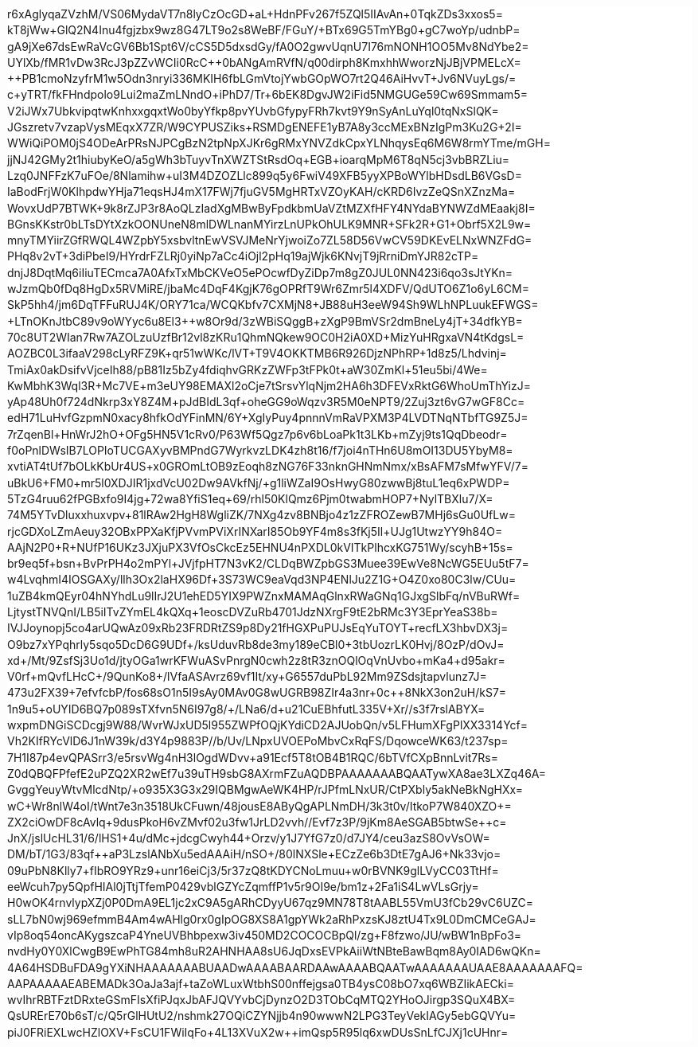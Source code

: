 r6xAglyqaZVzhM/VS06MydaVT7n8lyCzOcGD+aL+HdnPFv267f5ZQl5IIAvAn+0TqkZDs3xxos5=
kT8jWw+GlQ2N4Inu4fgjzbx9wz8G47LT9o2s8WeBF/FGuY/+BTx69G5TmYBg0+gC7woYp/udnbP=
gA9jXe67dsEwRaVcGV6Bb1Spt6V/cCS5D5dxsdGy/fA0O2gwvUqnU7I76mNONH1OO5Mv8NdYbe2=
UYlXb/fMR1vDw3RcJ3pZZvWCIi0RcC++0bANgAmRVfN/q00dirph8KmxhhWworzNjJBjVPMELcX=
++PB1cmoNzyfrM1w5Odn3nryi336MKIH6fbLGmVtojYwbGOpWO7rt2Q46AiHvvT+Jv6NVuyLgs/=
c+yTRT/fkFHndpolo9Lui2maZmLNndO+iPhD7/Tr+6bEK8DgvJW2iFid5NMGUGe59Cw69Smmam5=
V2iJWx7UbkvipqtwKnhxxgqxtWo0byYfkp8pvYUvbGfypyFRh7kvt9Y9nSyAnLuYql0tqNxSlQK=
JGszretv7vzapVysMEqxX7ZR/W9CYPUSZiks+RSMDgENEFE1yB7A8y3ccMExBNzIgPm3Ku2G+2I=
WWiQiPOM0jS4ODeArPRsNJPCgBzN2tpNpXJKr6gRMxYNVZdkCpxYLNhqysEq6M6W8rmYTme/mGH=
jjNJ42GMy2t1hiubyKeO/a5gWh3bTuyvTnXWZTStRsdOq+EGB+ioarqMpM6T8qN5cj3vbBRZLiu=
Lzq0JNFFzK7uFOe/8Nlamihw+uI3M4DZOZLlc899q5y6FwiV49XFB5yyXPBoWYlbHDsdLB6VGsD=
IaBodFrjW0KlhpdwYHja71eqsHJ4mX17FWj7fjuGV5MgHRTxVZOyKAH/cKRD6IvzZeQSnXZnzMa=
WovxUdP7BTWK+9k8rZJP3r8AoQLzIadXgMBwByFpdkbmUaVZtMZXfHFY4NYdaBYNWZdMEaakj8I=
BGnsKKstr0bLTsDYtXzkOONUneN8mlDWLnanMYirzLnUPkOhULK9MNR+SFk2R+G1+Obrf5X2L9w=
mnyTMYiirZGfRWQL4WZpbY5xsbvltnEwVSVJMeNrYjwoiZo7ZL58D56VwCV59DKEvELNxWNZFdG=
PHq8v2vT+3diPbeI9/HYrdrFZLRj0yiNp7aCc4iOjl2pHq19ajWjk6KNvjT9jRrniDmYJR82cTP=
dnjJ8DqtMq6iIiuTECmca7A0AfxTxMbCKVeO5ePOcwfDyZiDp7m8gZ0JUL0NN423i6qo3sJtYKn=
wJzmQb0fDq8HgDx5RVMiRE/jbaMc4DqF4KgjK76gOPRfT9Wr6Zmr5l4XDFV/QdUTO6Z1o6yL6CM=
SkP5hh4/jm6DqTFFuRUJ4K/ORY71ca/WCQKbfv7CXMjN8+JB88uH3eeW94Sh9WLhNPLuukEFWGS=
+LTnOKnJtbC89v9oWYyc6u8El3++w8Or9d/3zWBiSQggB+zXgP9BmVSr2dmBneLy4jT+34dfkYB=
70c8UT2WIan7Rw7AZOLzuUzfBr12vl8zKRu1QhmNQkew9OC0H2iA0XD+MizYuHRgxaVN4tKdgsL=
AOZBC0L3ifaaV298cLyRFZ9K+qr51wWKc/lVT+T9V4OKKTMB6R926DjzNPhRP+1d8z5/Lhdvinj=
TmiAx0akDsifvVjceIh88/pB81Iz5bZy4fdiqhvGRKzZWFp3tFPk0t+aW30ZmKl+51eu5bi/4We=
KwMbhK3Wql3R+Mc7VE+m3eUY98EMAXl2oCje7tSrsvYlqNjm2HA6h3DFEVxRktG6WhoUmThYizJ=
yAp48Uh0f724dNkrp3xY8Z4M+pJdBIdL3qf+oheGG9oWqzv3R5M0eNPT9/2Zuj3zt6vG7wGF8Cc=
edH71LuHvfGzpmN0xacy8hfkOdYFinMN/6Y+XgIyPuy4pnnnVmRaVPXM3P4LVDTNqNTbfTG9Z5J=
7rZqenBl+HnWrJ2hO+OFg5HN5V1cRv0/P63Wf5Qgz7p6v6bLoaPk1t3LKb+mZyj9ts1QqDbeodr=
f0oPnlDWsIB7LOPIoTUCGAXyvBMPndG7WyrkvzLDK4zh8t16/f7joi4nTHn6U8mOI13DU5YbyM8=
xvtiAT4tUf7bOLkKbUr4US+x0GROmLtOB9zEoqh8zNG76F33nknGHNmNmx/xBsAFM7sMfwYFV/7=
uBkU6+FM0+mr5l0XDJIR1jxdVcU02Dw9AVkfNj/+g1liWZaI9OsHwyG80zwwBj8tuL1eq6xPWDP=
5TzG4ruu62fPGBxfo9I4jg+72wa8YfiS1eq+69/rhl50KlQmz6Pjm0twabmHOP7+NylTBXlu7/X=
74M5YTvDluxxhuxvpv+81lRAw2HgH8WgliZK/7NXg4zv8BNBjo4z1zZFROZewB7MHj6sGu0UfLw=
rjcGDXoLZmAeuy32OBxPPXaKfjPVvmPViXrINXarI85Ob9YF4m8s3fKj5Il+UJg1UtwzYY9h84O=
AAjN2P0+R+NUfP16UKz3JXjuPX3VfOsCkcEz5EHNU4nPXDL0kVITkPlhcxKG751Wy/scyhB+15s=
br9eq5f+bsn+BvPrPH4o2mPYl+JVjfpHT7N3vK2/CLDqBWZpbGS3Muee39EwVe8NcWG5EUu5tF7=
w4LvqhmI4IOSGAXy/llh3Ox2laHX96Df+3S73WC9eaVqd3NP4ENlJu2Z1G+O4Z0xo80C3lw/CUu=
1uZB4kmQEyr04hNYhdLu9lIrJ2U1ehED5YIX9PWZnxMAMAqGlnxRWaGNq1GJxgSlbFq/nVBuRWf=
LjtystTNVQnI/LB5iITvZYmEL4kQXq+1eoscDVZuRb4701JdzNXrgF9tE2bRMc3Y3EprYeaS38b=
IVJJoynopj5co4arUQwAz09xRb23FRDRtZS9p8Dy21fHGXPuPUJsEqYuTOYT+recfLX3hbvDX3j=
O9bz7xYPqhrly5sqo5DcD6G9UDf+/ksUduvRb8de3my189eCBl0+3tbUozrLK0Hvj/8OzP/dOvJ=
xd+/Mt/9ZsfSj3Uo1d/jtyOGa1wrKFWuASvPnrgN0cwh2z8tR3znOQlOqVnUvbo+mKa4+d95akr=
V0rf+mQvfLHcC+/9QunKo8+/lVfaASAvrz69vf1It/xy+G6557duPbL92Mm9ZSdsjtapvlunz7J=
473u2FX39+7efvfcbP/fos68sO1n5I9sAy0MAv0G8wUGRB98ZIr4a3nr+0c++8NkX3on2uH/kS7=
1n9u5+oUYID6BQ7p089sTXfvn5N6I97g8/+/LNa6/d+u21CuEBhfutL335V+Xr//s3f7rslABYX=
wxpmDNGiSCDcgj9W88/WvrWJxUD5l955ZWPfOQjKYdiCD2AJUobQn/v5LFHumXFgPlXX3314Ycf=
Vh2KIfRYcVlD6J1nW39k/d3Y4p9883P//b/Uv/LNpxUVOEPoMbvCxRqFS/DqowceWK63/t237sp=
7H1I87p4evQPASrr3/e5rsvWg4nH3lOgdWDvv+a91Ecf5T8tOB4B1RQC/6bTVfCXpBnnLvit7Rs=
Z0dQBQFPfefE2uPZQ2XR2wEf7u39uTH9sbG8AXrmFZuAQDBPAAAAAAABQAATywXA8ae3LXZq46A=
GvggYeuyWtvMlcdNtp/+o935X3G3x29IQBMgwAeWK4HP/rJPfmLNxUR/CtPXbly5akNeBkNgHXx=
wC+Wr8nlW4oI/tWnt7e3n3518UkCFuwn/48jousE8AByQgAPLNmDH/3k3t0v/ItkoP7W840XZO+=
ZX2ciOwDF8cAvlq+9dusPkoH6vZMvf02u3fw1JrLD2vvh//Evf7z3P/9jKm8AeSGAB5btwSe++c=
JnX/jslUcHL31/6/lHS1+4u/dMc+jdcgCwyh44+Orzv/y1J7YfG7z0/d7JY4/ceu3azS8OvVsOW=
DM/bT/1G3/83qf++aP3LzslANbXu5edAAAiH/nSO+/80lNXSle+ECzZe6b3DtE7gAJ6+Nk33vjo=
09uPbN8Klly7+fIbRO9YRz9+unr16eiCj3/5r37zQ8tKDYCNoLmuu+w0rBVNK9glLVyCC03TtHf=
eeWcuh7py5QpfHIAl0jTtjTfemP0429vblGZYcZqmffP1v5r9OI9e/bm1z+2Fa1iS4LwVLsGrjy=
H0wOK4rnvlypXZj0P0DmA9EL1jc2xC9A5gARhCDyyU67qz9MN78T8tAABL55VmU3fCb29vC6UZC=
sLL7bN0wj969efmmB4Am4wAHlg0rx0gIpOG8XS8A1gpYWk2aRhPxzsKJ8ztU4Tx9L0DmCMCeGAJ=
vIp8oq54oncAKygszcaP4YneUVBhbpexw3iv450MD2COCOCBpQl/zg+F8fzwo/JU/wBW1nBpFo3=
nvdHy0Y0XlCwgB9EwPhTG84mh8uR2AHNHAA8sU6JqDxsEVPkAiiWtNBteBawBqm8Ay0IAD6wQKn=
4A64HSDBuFDA9gYXiNHAAAAAAABUAADwAAAABAARDAAwAAAABQAATwAAAAAAAUAAE8AAAAAAAFQ=
AAPAAAAAEABEMADk3OaJa3ajf+taZoWLuxWtbhS00nffejgsa0TB4ysC08bO7xq6WBZIikAECki=
wvIhrRBTFztDRxteGSmFIsXfiPJqxJbAFJQVYvbCjDynzO2D3TObCqMTQ2YHoOJirgp3SQuX4BX=
QsURErE70b6sT/c/Q5rGlHUtU2/nshmk27OQiCZYNjjb4n90wwwN2LPG3TeyVekIAGy5ebGQVYu=
piJ0FRiEXLwcHZlOXV+FsCU1FWiIqFo+4L13XVuX2w++imQsp5R95lq6xwDUsSnLfCJXj1cUHnr=